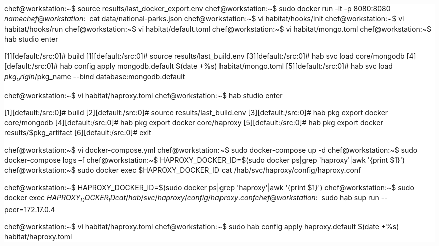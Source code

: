 chef@workstation:~$ source results/last_docker_export.env
chef@workstation:~$ sudo docker run -it -p 8080:8080 $name
chef@workstation:~$ cat data/national-parks.json
chef@workstation:~$ vi habitat/hooks/init
chef@workstation:~$ vi habitat/hooks/run
chef@workstation:~$ vi habitat/default.toml
chef@workstation:~$ vi habitat/mongo.toml
chef@workstation:~$ hab studio enter

[1][default:/src:0]# build
[1][default:/src:0]# source results/last_build.env
[3][default:/src:0]# hab svc load core/mongodb
[4][default:/src:0]# hab config apply mongodb.default $(date +%s) habitat/mongo.toml
[5][default:/src:0]# hab svc load $pkg_origin/$pkg_name --bind database:mongodb.default

chef@workstation:~$ vi habitat/haproxy.toml
chef@workstation:~$ hab studio enter

[1][default:/src:0]# build
[2][default:/src:0]# source results/last_build.env
[3][default:/src:0]# hab pkg export docker core/mongodb
[4][default:/src:0]# hab pkg export docker core/haproxy
[5][default:/src:0]# hab pkg export docker results/$pkg_artifact
[6][default:/src:0]# exit

chef@workstation:~$ vi docker-compose.yml
chef@workstation:~$ sudo docker-compose up -d
chef@workstation:~$ sudo docker-compose logs –f
chef@workstation:~$ HAPROXY_DOCKER_ID=$(sudo docker ps|grep 'haproxy'|awk '{print $1}')
chef@workstation:~$ sudo docker exec $HAPROXY_DOCKER_ID cat /hab/svc/haproxy/config/haproxy.conf

chef@workstation:~$ HAPROXY_DOCKER_ID=$(sudo docker ps|grep 'haproxy'|awk '{print $1}')
chef@workstation:~$ sudo docker exec $HAPROXY_DOCKER_ID cat /hab/svc/haproxy/config/haproxy.conf
chef@workstation:~$ sudo hab sup run --peer=172.17.0.4

chef@workstation:~$ vi habitat/haproxy.toml
chef@workstation:~$ sudo hab config apply haproxy.default $(date +%s) habitat/haproxy.toml
